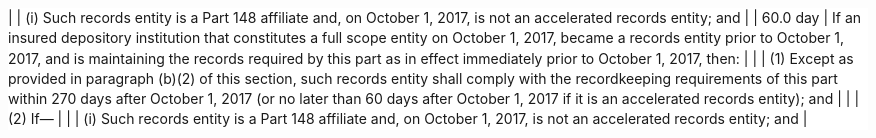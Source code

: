 |            |             (i) Such records entity is a Part 148 affiliate and, on October 1, 2017, is not an accelerated records entity; and                                                                                                                                                                                                                                                                                                                                                                                                                                                                                                                                                                                                                                                                                                                                                                                                                                                                                                                     |
| 60.0 day   | If an insured depository institution that constitutes a full scope entity on October 1, 2017, became a records entity prior to October 1, 2017, and is maintaining the records required by this part as in effect immediately prior to October 1, 2017, then:                                                                                                                                                                                                                                                                                                                                                                                                                                                                                                                                                                                                                                                                                                                                                                                      |
|            |             (1) Except as provided in paragraph (b)(2) of this section, such records entity shall comply with the recordkeeping requirements of this part within 270 days after October 1, 2017 (or no later than 60 days after October 1, 2017 if it is an accelerated records entity); and                                                                                                                                                                                                                                                                                                                                                                                                                                                                                                                                                                                                                                                                                                                                                       |
|            |             (2) If&#8212;                                                                                                                                                                                                                                                                                                                                                                                                                                                                                                                                                                                                                                                                                                                                                                                                                                                                                                                                                                                                                          |
|            |             (i) Such records entity is a Part 148 affiliate and, on October 1, 2017, is not an accelerated records entity; and                                                                                                                                                                                                                                                                                                                                                                                                                                                                                                                                                                                                                                                                                                                                                                                                                                                                                                                     |